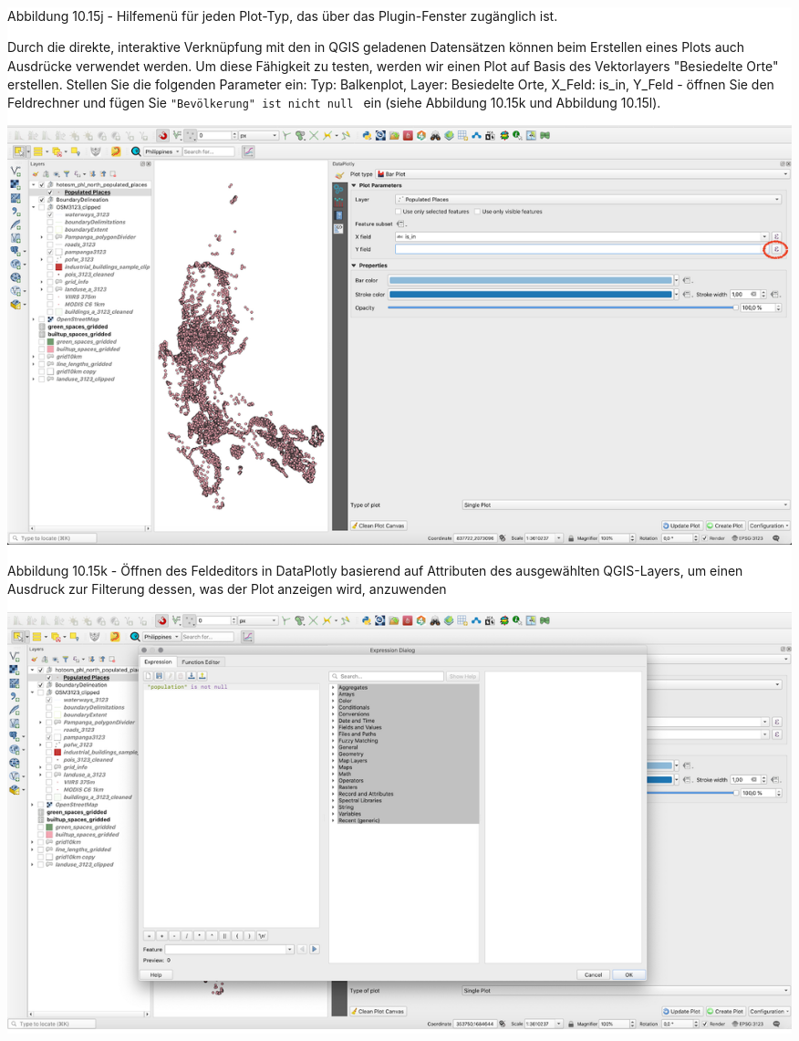 Abbildung 10.15j - Hilfemenü für jeden Plot-Typ, das über das Plugin-Fenster zugänglich ist. 

Durch die direkte, interaktive Verknüpfung mit den in QGIS geladenen Datensätzen können beim Erstellen eines Plots auch Ausdrücke verwendet werden. Um diese Fähigkeit zu testen, werden wir einen Plot auf Basis des Vektorlayers "Besiedelte Orte" erstellen. Stellen Sie die folgenden Parameter ein: Typ: Balkenplot, Layer: Besiedelte Orte, X_Feld: is_in, Y_Feld - öffnen Sie den Feldrechner und fügen Sie `"Bevölkerung" ist nicht null ` ein (siehe Abbildung 10.15k und Abbildung 10.15l). 


![alt_text](media/fig1015_k.png "image_tooltip")

Abbildung 10.15k - Öffnen des Feldeditors in DataPlotly basierend auf Attributen des ausgewählten QGIS-Layers, um einen Ausdruck zur Filterung dessen, was der Plot anzeigen wird, anzuwenden


![alt_text](media/fig1015_l.png "image_tooltip")
